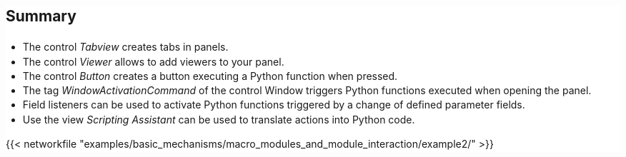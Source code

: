 ## Summary
* The control *Tabview* creates tabs in panels.
* The control *Viewer* allows to add viewers to your panel.
* The control *Button* creates a button executing a Python function when pressed.
* The tag *WindowActivationCommand* of the control Window triggers Python functions executed when opening the panel.
* Field listeners can be used to activate Python functions triggered by a change of defined parameter fields.
* Use the view *Scripting Assistant* can be used to translate actions into Python code.

{{< networkfile "examples/basic_mechanisms/macro_modules_and_module_interaction/example2/" >}}
